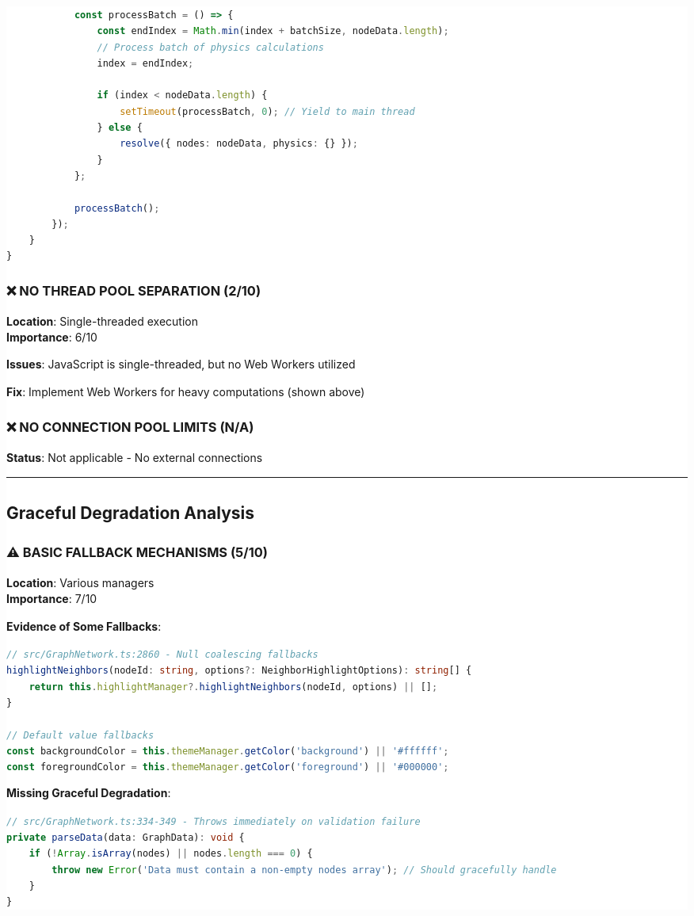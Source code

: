 ```typescript
            const processBatch = () => {
                const endIndex = Math.min(index + batchSize, nodeData.length);
                // Process batch of physics calculations
                index = endIndex;
                
                if (index < nodeData.length) {
                    setTimeout(processBatch, 0); // Yield to main thread
                } else {
                    resolve({ nodes: nodeData, physics: {} });
                }
            };
            
            processBatch();
        });
    }
}
```

### ❌ NO THREAD POOL SEPARATION (2/10)
**Location**: Single-threaded execution  
**Importance**: 6/10

**Issues**: JavaScript is single-threaded, but no Web Workers utilized

**Fix**: Implement Web Workers for heavy computations (shown above)

### ❌ NO CONNECTION POOL LIMITS (N/A)
**Status**: Not applicable - No external connections

---

## Graceful Degradation Analysis

### ⚠️ BASIC FALLBACK MECHANISMS (5/10)
**Location**: Various managers  
**Importance**: 7/10

**Evidence of Some Fallbacks**:
```typescript
// src/GraphNetwork.ts:2860 - Null coalescing fallbacks
highlightNeighbors(nodeId: string, options?: NeighborHighlightOptions): string[] {
    return this.highlightManager?.highlightNeighbors(nodeId, options) || [];
}

// Default value fallbacks
const backgroundColor = this.themeManager.getColor('background') || '#ffffff';
const foregroundColor = this.themeManager.getColor('foreground') || '#000000';
```

**Missing Graceful Degradation**:
```typescript
// src/GraphNetwork.ts:334-349 - Throws immediately on validation failure
private parseData(data: GraphData): void {
    if (!Array.isArray(nodes) || nodes.length === 0) {
        throw new Error('Data must contain a non-empty nodes array'); // Should gracefully handle
    }
}
```
